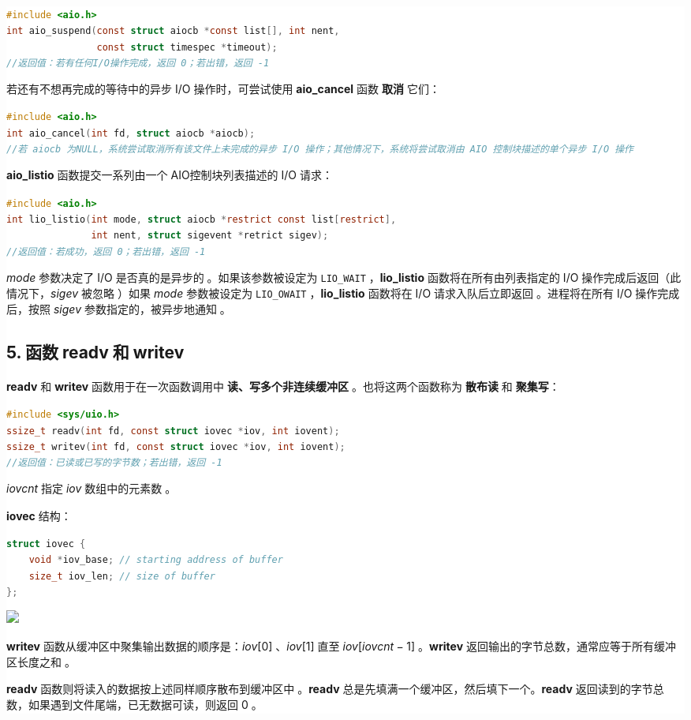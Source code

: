 ```c
#include <aio.h>
int aio_suspend(const struct aiocb *const list[], int nent, 
                const struct timespec *timeout);
//返回值：若有任何I/O操作完成，返回 0；若出错，返回 -1
```

若还有不想再完成的等待中的异步 I/O 操作时，可尝试使用 **aio_cancel** 函数 **取消** 它们：

```c
#include <aio.h>
int aio_cancel(int fd, struct aiocb *aiocb);
//若 aiocb 为NULL，系统尝试取消所有该文件上未完成的异步 I/O 操作；其他情况下，系统将尝试取消由 AIO 控制块描述的单个异步 I/O 操作
```

**aio_listio** 函数提交一系列由一个 AIO控制块列表描述的 I/O 请求：

```c
#include <aio.h>
int lio_listio(int mode, struct aiocb *restrict const list[restrict], 
               int nent, struct sigevent *retrict sigev);
//返回值：若成功，返回 0；若出错，返回 -1
```

$mode$ 参数决定了 I/O 是否真的是异步的 。如果该参数被设定为 `LIO_WAIT` ，**lio_listio** 函数将在所有由列表指定的 I/O 操作完成后返回（此情况下，$sigev$ 被忽略 ）如果 $mode$ 参数被设定为 `LIO_OWAIT` ，**lio_listio** 函数将在 I/O 请求入队后立即返回 。进程将在所有 I/O 操作完成后，按照 $sigev$ 参数指定的，被异步地通知 。

## 5. 函数 readv 和 writev

**readv** 和 **writev** 函数用于在一次函数调用中 **读、写多个非连续缓冲区** 。也将这两个函数称为 **散布读** 和 **聚集写**：

```c
#include <sys/uio.h>
ssize_t readv(int fd, const struct iovec *iov, int iovent);
ssize_t writev(int fd, const struct iovec *iov, int iovent);
//返回值：已读或已写的字节数；若出错，返回 -1
```

$iovcnt$ 指定 $iov$ 数组中的元素数 。

**iovec** 结构：

```c
struct iovec {
    void *iov_base;	// starting address of buffer
    size_t iov_len;	// size of buffer
};
```

![](./img/14-420.png)

**writev** 函数从缓冲区中聚集输出数据的顺序是：$iov[0]$ 、$iov[1]$ 直至 $iov[iovcnt-1]$ 。**writev** 返回输出的字节总数，通常应等于所有缓冲区长度之和 。

**readv** 函数则将读入的数据按上述同样顺序散布到缓冲区中 。**readv** 总是先填满一个缓冲区，然后填下一个。**readv** 返回读到的字节总数，如果遇到文件尾端，已无数据可读，则返回 $0$ 。
